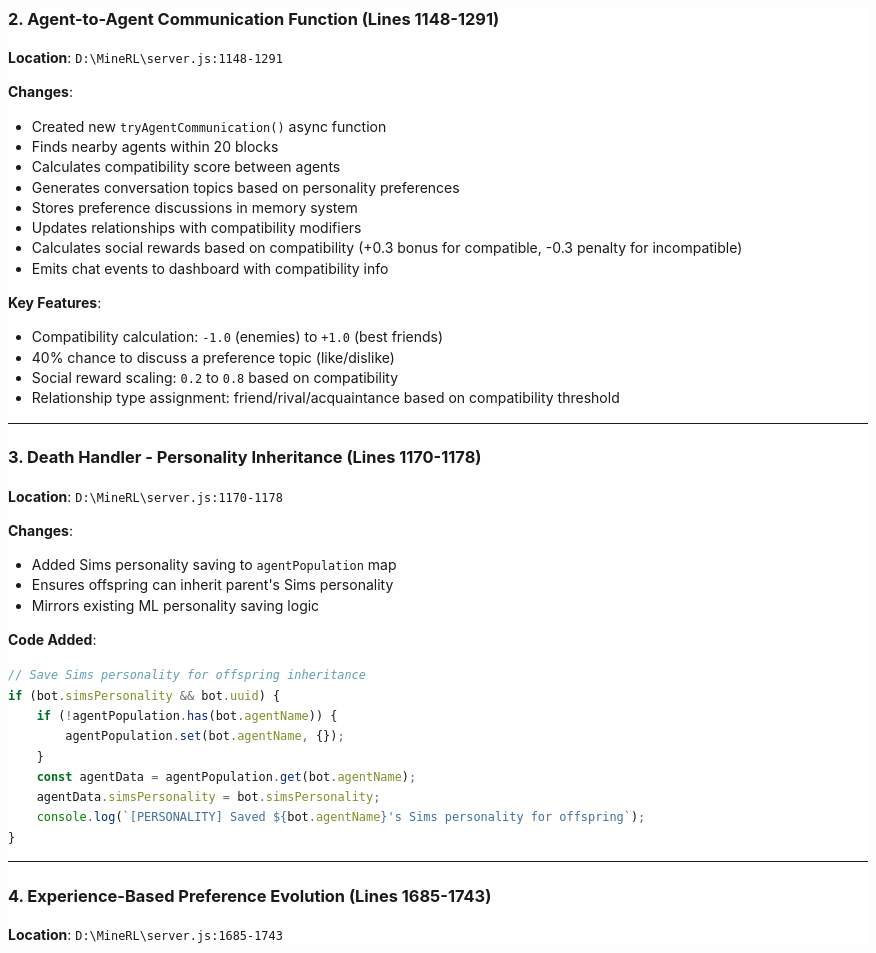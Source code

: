 
### 2. Agent-to-Agent Communication Function (Lines 1148-1291)

**Location**: `D:\MineRL\server.js:1148-1291`

**Changes**:
- Created new `tryAgentCommunication()` async function
- Finds nearby agents within 20 blocks
- Calculates compatibility score between agents
- Generates conversation topics based on personality preferences
- Stores preference discussions in memory system
- Updates relationships with compatibility modifiers
- Calculates social rewards based on compatibility (+0.3 bonus for compatible, -0.3 penalty for incompatible)
- Emits chat events to dashboard with compatibility info

**Key Features**:
- Compatibility calculation: `-1.0` (enemies) to `+1.0` (best friends)
- 40% chance to discuss a preference topic (like/dislike)
- Social reward scaling: `0.2` to `0.8` based on compatibility
- Relationship type assignment: friend/rival/acquaintance based on compatibility threshold

---

### 3. Death Handler - Personality Inheritance (Lines 1170-1178)

**Location**: `D:\MineRL\server.js:1170-1178`

**Changes**:
- Added Sims personality saving to `agentPopulation` map
- Ensures offspring can inherit parent's Sims personality
- Mirrors existing ML personality saving logic

**Code Added**:
```javascript
// Save Sims personality for offspring inheritance
if (bot.simsPersonality && bot.uuid) {
    if (!agentPopulation.has(bot.agentName)) {
        agentPopulation.set(bot.agentName, {});
    }
    const agentData = agentPopulation.get(bot.agentName);
    agentData.simsPersonality = bot.simsPersonality;
    console.log(`[PERSONALITY] Saved ${bot.agentName}'s Sims personality for offspring`);
}
```

---

### 4. Experience-Based Preference Evolution (Lines 1685-1743)

**Location**: `D:\MineRL\server.js:1685-1743`
